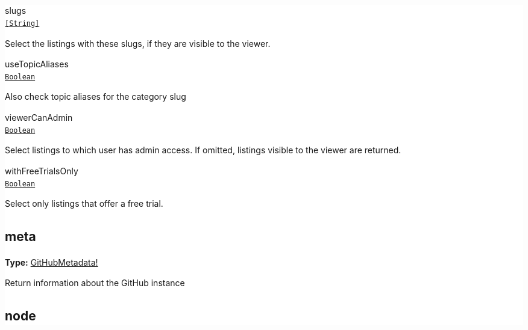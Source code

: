 <td>
slugs<br />
<a href="/docusaurus-plugin-content-graphql/github-example/scalars#string"><code>[String]</code></a>
</td>
<td>
<p>Select the listings with these slugs, if they are visible to the viewer.</p>
</td>
</tr>
<tr>
<td>
useTopicAliases<br />
<a href="/docusaurus-plugin-content-graphql/github-example/scalars#boolean"><code>Boolean</code></a>
</td>
<td>
<p>Also check topic aliases for the category slug</p>
</td>
</tr>
<tr>
<td>
viewerCanAdmin<br />
<a href="/docusaurus-plugin-content-graphql/github-example/scalars#boolean"><code>Boolean</code></a>
</td>
<td>
<p>Select listings to which user has admin access. If omitted, listings visible to the
viewer are returned.</p>
</td>
</tr>
<tr>
<td>
withFreeTrialsOnly<br />
<a href="/docusaurus-plugin-content-graphql/github-example/scalars#boolean"><code>Boolean</code></a>
</td>
<td>
<p>Select only listings that offer a free trial.</p>
</td>
</tr>
</tbody>
</table>

## meta

**Type:** [GitHubMetadata!](/docusaurus-plugin-content-graphql/github-example/objects#githubmetadata)

Return information about the GitHub instance

## node
